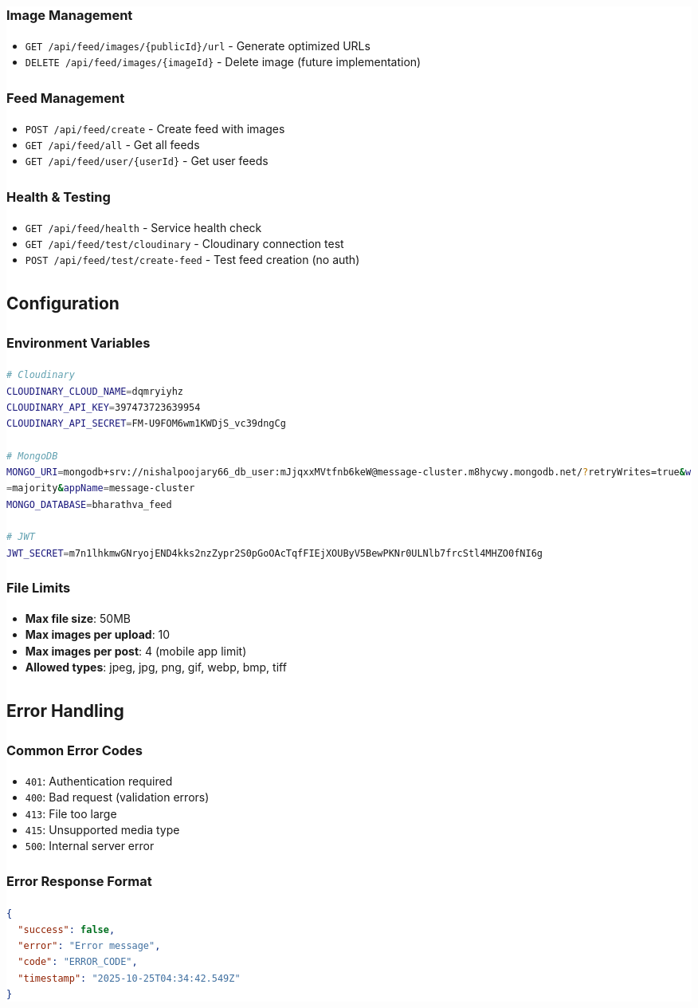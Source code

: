 ### Image Management
- `GET /api/feed/images/{publicId}/url` - Generate optimized URLs
- `DELETE /api/feed/images/{imageId}` - Delete image (future implementation)

### Feed Management
- `POST /api/feed/create` - Create feed with images
- `GET /api/feed/all` - Get all feeds
- `GET /api/feed/user/{userId}` - Get user feeds

### Health & Testing
- `GET /api/feed/health` - Service health check
- `GET /api/feed/test/cloudinary` - Cloudinary connection test
- `POST /api/feed/test/create-feed` - Test feed creation (no auth)

## Configuration

### Environment Variables
```bash
# Cloudinary
CLOUDINARY_CLOUD_NAME=dqmryiyhz
CLOUDINARY_API_KEY=397473723639954
CLOUDINARY_API_SECRET=FM-U9FOM6wm1KWDjS_vc39dngCg

# MongoDB
MONGO_URI=mongodb+srv://nishalpoojary66_db_user:mJjqxxMVtfnb6keW@message-cluster.m8hycwy.mongodb.net/?retryWrites=true&w=majority&appName=message-cluster
MONGO_DATABASE=bharathva_feed

# JWT
JWT_SECRET=m7n1lhkmwGNryojEND4kks2nzZypr2S0pGoOAcTqfFIEjXOUByV5BewPKNr0ULNlb7frcStl4MHZO0fNI6g
```

### File Limits
- **Max file size**: 50MB
- **Max images per upload**: 10
- **Max images per post**: 4 (mobile app limit)
- **Allowed types**: jpeg, jpg, png, gif, webp, bmp, tiff

## Error Handling

### Common Error Codes
- `401`: Authentication required
- `400`: Bad request (validation errors)
- `413`: File too large
- `415`: Unsupported media type
- `500`: Internal server error

### Error Response Format
```json
{
  "success": false,
  "error": "Error message",
  "code": "ERROR_CODE",
  "timestamp": "2025-10-25T04:34:42.549Z"
}
```
